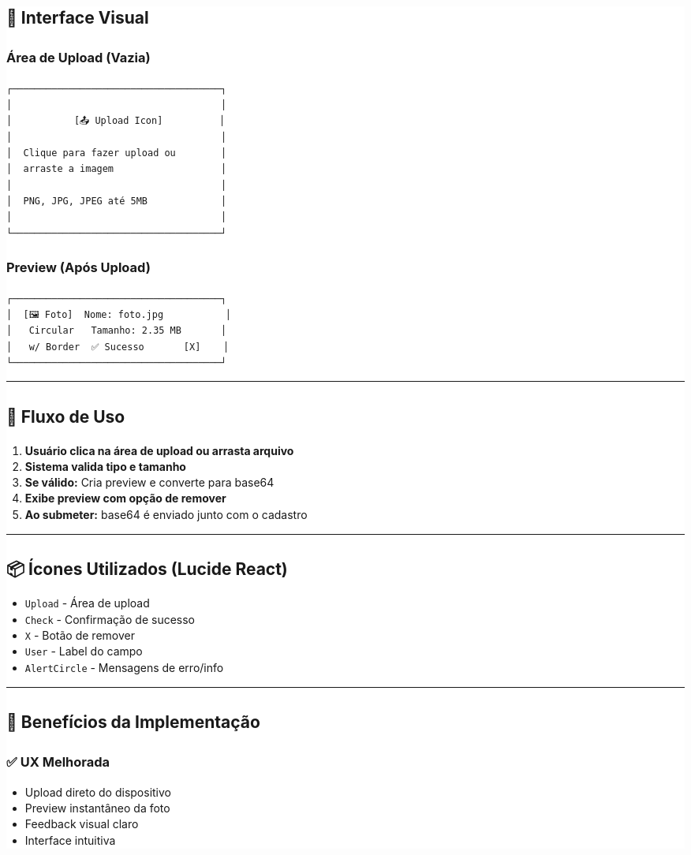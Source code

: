 
## 🎨 Interface Visual

### **Área de Upload (Vazia)**
```
┌─────────────────────────────────────┐
│                                     │
│           [📤 Upload Icon]          │
│                                     │
│  Clique para fazer upload ou        │
│  arraste a imagem                   │
│                                     │
│  PNG, JPG, JPEG até 5MB             │
│                                     │
└─────────────────────────────────────┘
```

### **Preview (Após Upload)**
```
┌─────────────────────────────────────┐
│  [🖼️ Foto]  Nome: foto.jpg           │
│   Circular   Tamanho: 2.35 MB       │
│   w/ Border  ✅ Sucesso       [X]    │
└─────────────────────────────────────┘
```

---

## 🚀 Fluxo de Uso

1. **Usuário clica na área de upload ou arrasta arquivo**
2. **Sistema valida tipo e tamanho**
3. **Se válido:** Cria preview e converte para base64
4. **Exibe preview com opção de remover**
5. **Ao submeter:** base64 é enviado junto com o cadastro

---

## 📦 Ícones Utilizados (Lucide React)
- `Upload` - Área de upload
- `Check` - Confirmação de sucesso
- `X` - Botão de remover
- `User` - Label do campo
- `AlertCircle` - Mensagens de erro/info

---

## 🎯 Benefícios da Implementação

### ✅ **UX Melhorada**
- Upload direto do dispositivo
- Preview instantâneo da foto
- Feedback visual claro
- Interface intuitiva
